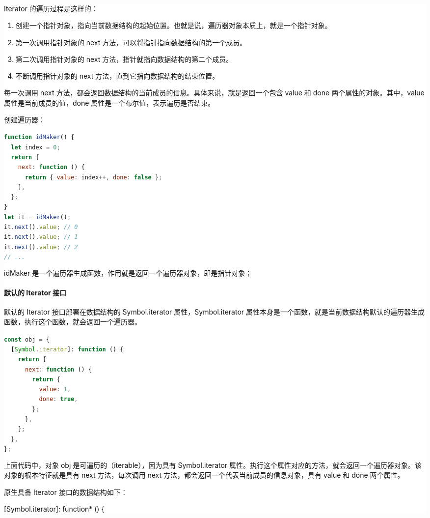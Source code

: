 Iterator 的遍历过程是这样的：

1. 创建一个指针对象，指向当前数据结构的起始位置。也就是说，遍历器对象本质上，就是一个指针对象。

2. 第一次调用指针对象的 next 方法，可以将指针指向数据结构的第一个成员。

3. 第二次调用指针对象的 next 方法，指针就指向数据结构的第二个成员。

4. 不断调用指针对象的 next 方法，直到它指向数据结构的结束位置。

每一次调用 next 方法，都会返回数据结构的当前成员的信息。具体来说，就是返回一个包含 value 和 done 两个属性的对象。其中，value 属性是当前成员的值，done 属性是一个布尔值，表示遍历是否结束。

创建遍历器：

```javascript
function idMaker() {
  let index = 0;
  return {
    next: function () {
      return { value: index++, done: false };
    },
  };
}
let it = idMaker();
it.next().value; // 0
it.next().value; // 1
it.next().value; // 2
// ...
```

idMaker 是一个遍历器生成函数，作用就是返回一个遍历器对象，即是指针对象；

#### 默认的 Iterator 接口

默认的 Iterator 接口部署在数据结构的 Symbol.iterator 属性，Symbol.iterator 属性本身是一个函数，就是当前数据结构默认的遍历器生成函数，执行这个函数，就会返回一个遍历器。

```javascript
const obj = {
  [Symbol.iterator]: function () {
    return {
      next: function () {
        return {
          value: 1,
          done: true,
        };
      },
    };
  },
};
```

上面代码中，对象 obj 是可遍历的（iterable），因为具有 Symbol.iterator 属性。执行这个属性对应的方法，就会返回一个遍历器对象。该对象的根本特征就是具有 next 方法，每次调用 next 方法，都会返回一个代表当前成员的信息对象，具有 value 和 done 两个属性。

原生具备 Iterator 接口的数据结构如下：


  [Symbol.iterator]: function* () {